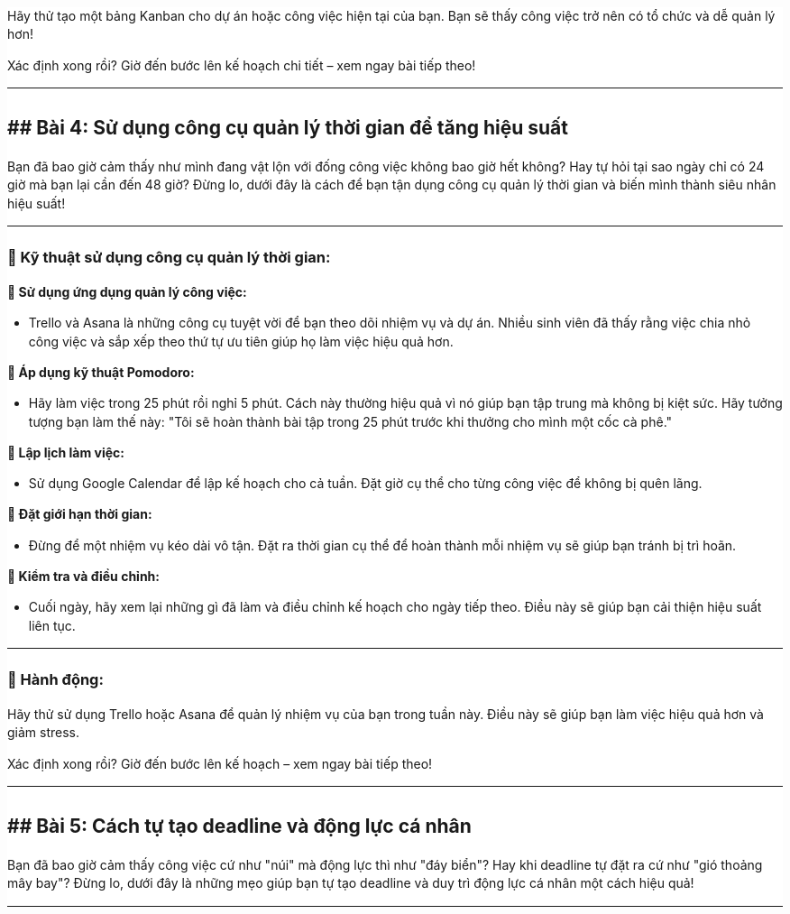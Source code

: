 Hãy thử tạo một bảng Kanban cho dự án hoặc công việc hiện tại của bạn. Bạn sẽ thấy công việc trở nên có tổ chức và dễ quản lý hơn!

Xác định xong rồi? Giờ đến bước lên kế hoạch chi tiết – xem ngay bài tiếp theo!

---
## ## Bài 4: Sử dụng công cụ quản lý thời gian để tăng hiệu suất

Bạn đã bao giờ cảm thấy như mình đang vật lộn với đống công việc không bao giờ hết không? Hay tự hỏi tại sao ngày chỉ có 24 giờ mà bạn lại cần đến 48 giờ? Đừng lo, dưới đây là cách để bạn tận dụng công cụ quản lý thời gian và biến mình thành siêu nhân hiệu suất!

---

### 📌 Kỹ thuật sử dụng công cụ quản lý thời gian:

**🔹 Sử dụng ứng dụng quản lý công việc:**
- Trello và Asana là những công cụ tuyệt vời để bạn theo dõi nhiệm vụ và dự án. Nhiều sinh viên đã thấy rằng việc chia nhỏ công việc và sắp xếp theo thứ tự ưu tiên giúp họ làm việc hiệu quả hơn.

**🔹 Áp dụng kỹ thuật Pomodoro:**
- Hãy làm việc trong 25 phút rồi nghỉ 5 phút. Cách này thường hiệu quả vì nó giúp bạn tập trung mà không bị kiệt sức. Hãy tưởng tượng bạn làm thế này: "Tôi sẽ hoàn thành bài tập trong 25 phút trước khi thưởng cho mình một cốc cà phê."

**🔹 Lập lịch làm việc:**
- Sử dụng Google Calendar để lập kế hoạch cho cả tuần. Đặt giờ cụ thể cho từng công việc để không bị quên lãng.

**🔹 Đặt giới hạn thời gian:**
- Đừng để một nhiệm vụ kéo dài vô tận. Đặt ra thời gian cụ thể để hoàn thành mỗi nhiệm vụ sẽ giúp bạn tránh bị trì hoãn.

**🔹 Kiểm tra và điều chỉnh:**
- Cuối ngày, hãy xem lại những gì đã làm và điều chỉnh kế hoạch cho ngày tiếp theo. Điều này sẽ giúp bạn cải thiện hiệu suất liên tục.

---

### 🚀 Hành động:

Hãy thử sử dụng Trello hoặc Asana để quản lý nhiệm vụ của bạn trong tuần này. Điều này sẽ giúp bạn làm việc hiệu quả hơn và giảm stress.

Xác định xong rồi? Giờ đến bước lên kế hoạch – xem ngay bài tiếp theo!

---
## ## Bài 5: Cách tự tạo deadline và động lực cá nhân

Bạn đã bao giờ cảm thấy công việc cứ như "núi" mà động lực thì như "đáy biển"? Hay khi deadline tự đặt ra cứ như "gió thoảng mây bay"? Đừng lo, dưới đây là những mẹo giúp bạn tự tạo deadline và duy trì động lực cá nhân một cách hiệu quả!

---
